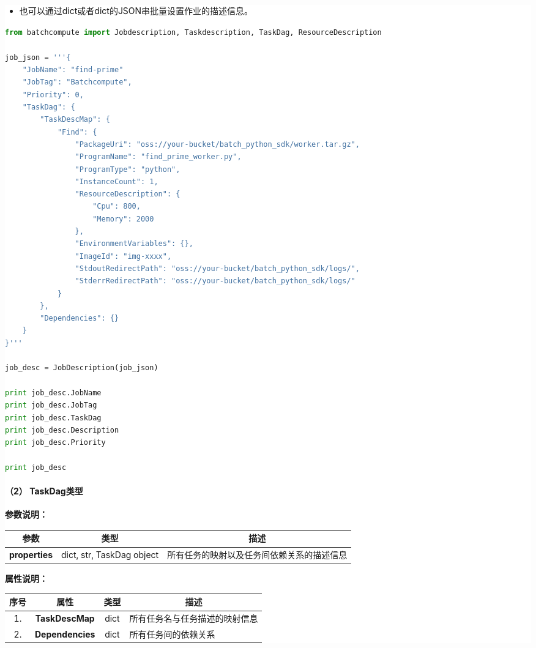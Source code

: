 * 也可以通过dict或者dict的JSON串批量设置作业的描述信息。

```python
from batchcompute import Jobdescription, Taskdescription, TaskDag, ResourceDescription

job_json = '''{
    "JobName": "find-prime"
    "JobTag": "Batchcompute",
    "Priority": 0, 
    "TaskDag": {
        "TaskDescMap": {
            "Find": {
                "PackageUri": "oss://your-bucket/batch_python_sdk/worker.tar.gz",
                "ProgramName": "find_prime_worker.py",
                "ProgramType": "python",
                "InstanceCount": 1,
                "ResourceDescription": {
                    "Cpu": 800,
                    "Memory": 2000
                },
                "EnvironmentVariables": {},
                "ImageId": "img-xxxx",
                "StdoutRedirectPath": "oss://your-bucket/batch_python_sdk/logs/",
                "StderrRedirectPath": "oss://your-bucket/batch_python_sdk/logs/"
            }
        },
        "Dependencies": {}
    }
}'''

job_desc = JobDescription(job_json)

print job_desc.JobName
print job_desc.JobTag
print job_desc.TaskDag
print job_desc.Description
print job_desc.Priority

print job_desc

```
#### （2） TaskDag类型

**参数说明：**

| 参数 | 类型 | 描述 |
|----------|----------|----------|
| __properties__ | dict, str, TaskDag object | 所有任务的映射以及任务间依赖关系的描述信息 |

**属性说明：**

| 序号 | 属性 | 类型 | 描述 |
| :-----: | :----: | :----: | ---- |
| 1. | __TaskDescMap__ | dict | 所有任务名与任务描述的映射信息 |
| 2. | __Dependencies__ | dict | 所有任务间的依赖关系 |
